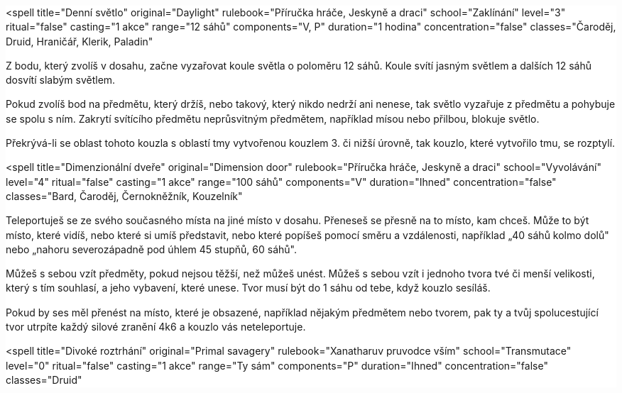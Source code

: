 <spell
  title="Denní světlo"
  original="Daylight"
  rulebook="Příručka hráče, Jeskyně a draci"
  school="Zaklínání"
  level="3"
  ritual="false"
  casting="1 akce"
  range="12 sáhů"
  components="V, P"
  duration="1 hodina"
  concentration="false"
  classes="Čaroděj, Druid, Hraničář, Klerik, Paladin"
  >

Z bodu, který zvolíš v dosahu, začne vyzařovat koule světla o poloměru 12 sáhů. Koule svítí jasným světlem a dalších 12 sáhů dosvítí slabým světlem.

Pokud zvolíš bod na předmětu, který držíš, nebo takový, který nikdo nedrží ani nenese, tak světlo vyzařuje z předmětu a pohybuje se spolu s ním. Zakrytí svítícího předmětu neprůsvitným předmětem, například mísou nebo přilbou, blokuje světlo.

Překrývá-li se oblast tohoto kouzla s oblastí tmy vytvořenou kouzlem 3. či nižší úrovně, tak kouzlo, které vytvořilo tmu, se rozptylí.
</spell>

<spell
  title="Dimenzionální dveře"
  original="Dimension door"
  rulebook="Příručka hráče, Jeskyně a draci"
  school="Vyvolávání"
  level="4"
  ritual="false"
  casting="1 akce"
  range="100 sáhů"
  components="V"
  duration="Ihned"
  concentration="false"
  classes="Bard, Čaroděj, Černokněžník, Kouzelník"
  >

Teleportuješ se ze svého současného místa na jiné místo v dosahu. Přeneseš se přesně na to místo, kam chceš. Může to být místo, které vidíš, nebo které si umíš představit, nebo které popíšeš pomocí směru a vzdálenosti, například „40 sáhů kolmo dolů" nebo „nahoru severozápadně pod úhlem 45 stupňů, 60 sáhů".

Můžeš s sebou vzít předměty, pokud nejsou těžší, než můžeš unést. Můžeš s sebou vzít i jednoho tvora tvé či menší velikosti, který s tím souhlasí, a jeho vybavení, které unese. Tvor musí být do 1 sáhu od tebe, když kouzlo sesíláš.

Pokud by ses měl přenést na místo, které je obsazené, například nějakým předmětem nebo tvorem, pak ty a tvůj spolucestující tvor utrpíte každý silové zranění 4k6 a kouzlo vás neteleportuje.
</spell>

<spell
  title="Divoké roztrhání"
  original="Primal savagery"
  rulebook="Xanatharuv pruvodce vším"
  school="Transmutace"
  level="0"
  ritual="false"
  casting="1 akce"
  range="Ty sám"
  components="P"
  duration="Ihned"
  concentration="false"
  classes="Druid"